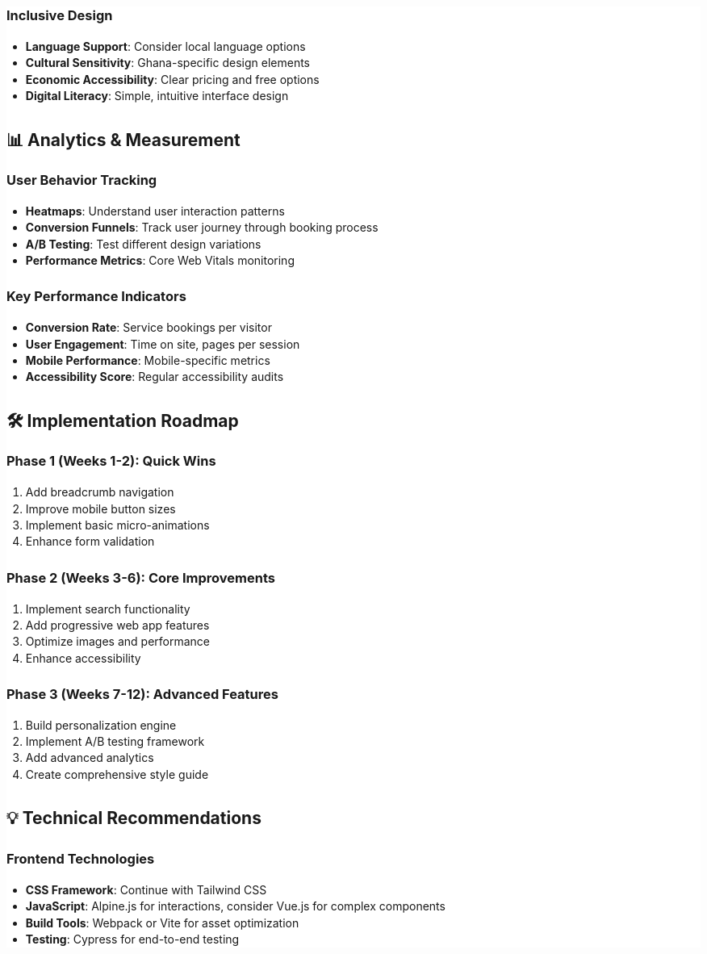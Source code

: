 ### **Inclusive Design**
- **Language Support**: Consider local language options
- **Cultural Sensitivity**: Ghana-specific design elements
- **Economic Accessibility**: Clear pricing and free options
- **Digital Literacy**: Simple, intuitive interface design

## 📊 **Analytics & Measurement**

### **User Behavior Tracking**
- **Heatmaps**: Understand user interaction patterns
- **Conversion Funnels**: Track user journey through booking process
- **A/B Testing**: Test different design variations
- **Performance Metrics**: Core Web Vitals monitoring

### **Key Performance Indicators**
- **Conversion Rate**: Service bookings per visitor
- **User Engagement**: Time on site, pages per session
- **Mobile Performance**: Mobile-specific metrics
- **Accessibility Score**: Regular accessibility audits

## 🛠 **Implementation Roadmap**

### **Phase 1 (Weeks 1-2): Quick Wins**
1. Add breadcrumb navigation
2. Improve mobile button sizes
3. Implement basic micro-animations
4. Enhance form validation

### **Phase 2 (Weeks 3-6): Core Improvements**
1. Implement search functionality
2. Add progressive web app features
3. Optimize images and performance
4. Enhance accessibility

### **Phase 3 (Weeks 7-12): Advanced Features**
1. Build personalization engine
2. Implement A/B testing framework
3. Add advanced analytics
4. Create comprehensive style guide

## 💡 **Technical Recommendations**

### **Frontend Technologies**
- **CSS Framework**: Continue with Tailwind CSS
- **JavaScript**: Alpine.js for interactions, consider Vue.js for complex components
- **Build Tools**: Webpack or Vite for asset optimization
- **Testing**: Cypress for end-to-end testing
